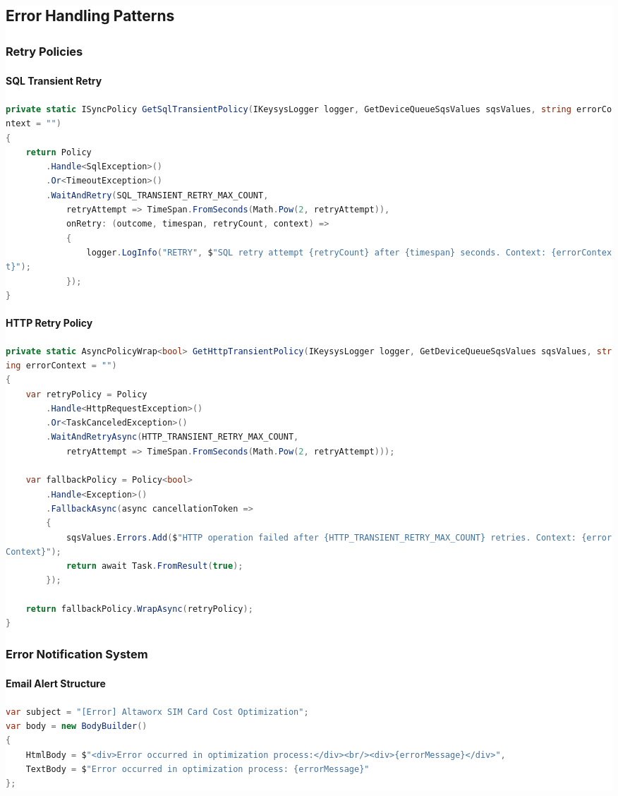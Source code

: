 ## Error Handling Patterns

### Retry Policies

#### SQL Transient Retry
```csharp
private static ISyncPolicy GetSqlTransientPolicy(IKeysysLogger logger, GetDeviceQueueSqsValues sqsValues, string errorContext = "")
{
    return Policy
        .Handle<SqlException>()
        .Or<TimeoutException>()
        .WaitAndRetry(SQL_TRANSIENT_RETRY_MAX_COUNT, 
            retryAttempt => TimeSpan.FromSeconds(Math.Pow(2, retryAttempt)),
            onRetry: (outcome, timespan, retryCount, context) =>
            {
                logger.LogInfo("RETRY", $"SQL retry attempt {retryCount} after {timespan} seconds. Context: {errorContext}");
            });
}
```

#### HTTP Retry Policy
```csharp
private static AsyncPolicyWrap<bool> GetHttpTransientPolicy(IKeysysLogger logger, GetDeviceQueueSqsValues sqsValues, string errorContext = "")
{
    var retryPolicy = Policy
        .Handle<HttpRequestException>()
        .Or<TaskCanceledException>()
        .WaitAndRetryAsync(HTTP_TRANSIENT_RETRY_MAX_COUNT,
            retryAttempt => TimeSpan.FromSeconds(Math.Pow(2, retryAttempt)));
    
    var fallbackPolicy = Policy<bool>
        .Handle<Exception>()
        .FallbackAsync(async cancellationToken =>
        {
            sqsValues.Errors.Add($"HTTP operation failed after {HTTP_TRANSIENT_RETRY_MAX_COUNT} retries. Context: {errorContext}");
            return await Task.FromResult(true);
        });
    
    return fallbackPolicy.WrapAsync(retryPolicy);
}
```

### Error Notification System

#### Email Alert Structure
```csharp
var subject = "[Error] Altaworx SIM Card Cost Optimization";
var body = new BodyBuilder()
{
    HtmlBody = $"<div>Error occurred in optimization process:</div><br/><div>{errorMessage}</div>",
    TextBody = $"Error occurred in optimization process: {errorMessage}"
};
```
